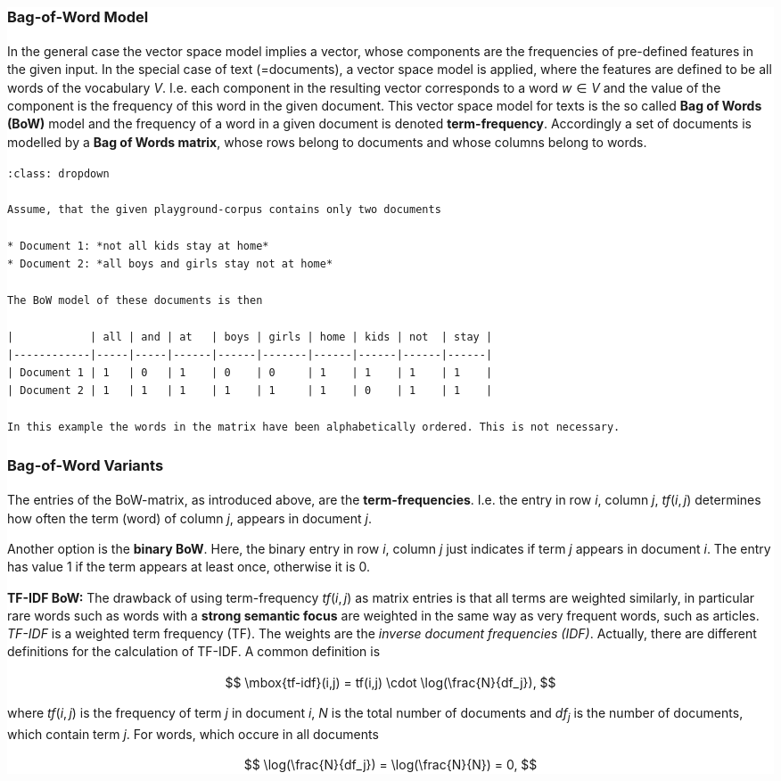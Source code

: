 ### Bag-of-Word Model

 In the general case the vector space model implies a vector, whose components are the frequencies of pre-defined features in the given input. In the special case of text (=documents), a vector space model is applied, where the features are defined to be all words of the vocabulary $V$. I.e. each component in the resulting vector corresponds to a word $w \in V$ and the value of the component is the frequency of this word in the given document. This vector space model for texts is the so called **Bag of Words (BoW)** model and the frequency of a word in a given document is denoted **term-frequency**. Accordingly a set of documents is modelled by a **Bag of Words matrix**, whose rows belong to documents and whose columns belong to words. 


```{admonition} Example: Bag of Word matrix
:class: dropdown

Assume, that the given playground-corpus contains only two documents

* Document 1: *not all kids stay at home*
* Document 2: *all boys and girls stay not at home*

The BoW model of these documents is then

|            | all | and | at   | boys | girls | home | kids | not  | stay |
|------------|-----|-----|------|------|-------|------|------|------|------|
| Document 1 | 1   | 0   | 1    | 0    | 0     | 1    | 1    | 1    | 1    |
| Document 2 | 1   | 1   | 1    | 1    | 1     | 1    | 0    | 1    | 1    |
 
In this example the words in the matrix have been alphabetically ordered. This is not necessary.
```

### Bag-of-Word Variants

The entries of the BoW-matrix, as introduced above, are the **term-frequencies**. I.e. the entry in row $i$, column $j$, $tf(i,j)$ determines how often the term (word) of column $j$, appears in document $j$. 

Another option is the **binary BoW**. Here, the binary entry in row $i$, column $j$ just indicates if term $j$ appears in document $i$. The entry has value 1 if the term appears at least once, otherwise it is 0.

**TF-IDF BoW:** The drawback of using term-frequency $tf(i,j)$ as matrix entries is that all terms are weighted similarly, in particular rare words such as words with a **strong semantic focus** are weighted in the same way as very frequent words, such as articles. *TF-IDF* is a weighted term frequency (TF). The weights are the *inverse document frequencies (IDF)*. Actually, there are different definitions for the calculation of TF-IDF. A common definition is

$$
\mbox{tf-idf}(i,j) = tf(i,j) \cdot \log(\frac{N}{df_j}),
$$

where $tf(i,j)$ is the frequency of term $j$ in document $i$, $N$ is the total number of documents and $df_j$ is the number of documents, which contain term $j$. For words, which occure in all documents 

$$
\log(\frac{N}{df_j}) = \log(\frac{N}{N}) = 0,
$$
